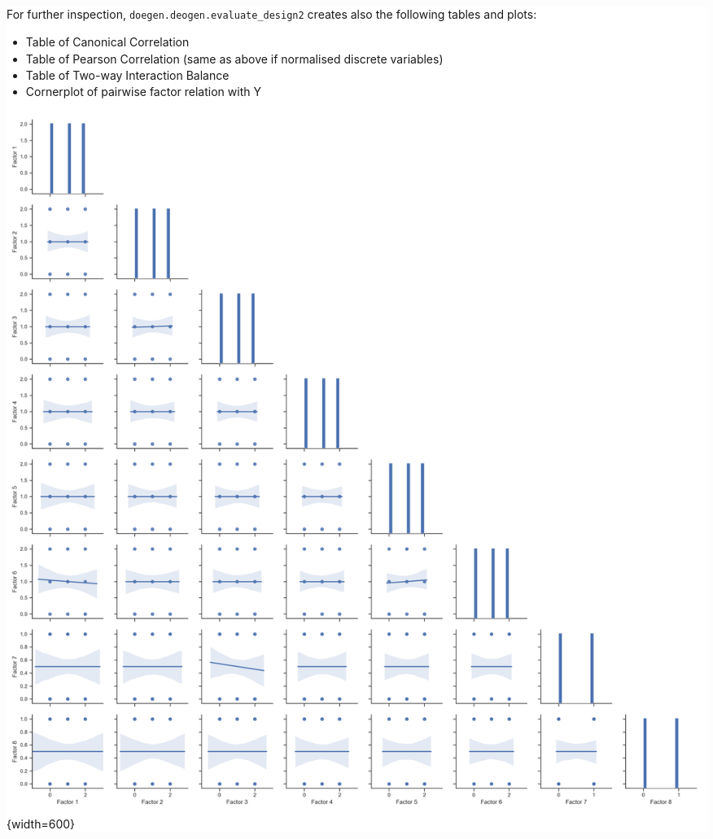 For further inspection, `doegen.deogen.evaluate_design2` creates also the following tables and plots:

* Table of Canonical Correlation
* Table of Pearson Correlation (same as above if normalised discrete variables)
* Table of Two-way Interaction Balance
* Cornerplot of pairwise factor relation with Y

![Pairwise factor correlation plot of an example 8 factor design array with a mix of 3- and 2-level factors. The lines and blue shadows correspond to the linear regression fit and its uncertainty. Two pairs are 100% orthogonal if the linear regression line is horizontal. The diagonal bar charts show the histogram of level values for each factor (perfect level balance if histogram is flat).](figures/pairwise_correlation.png){width=600}
